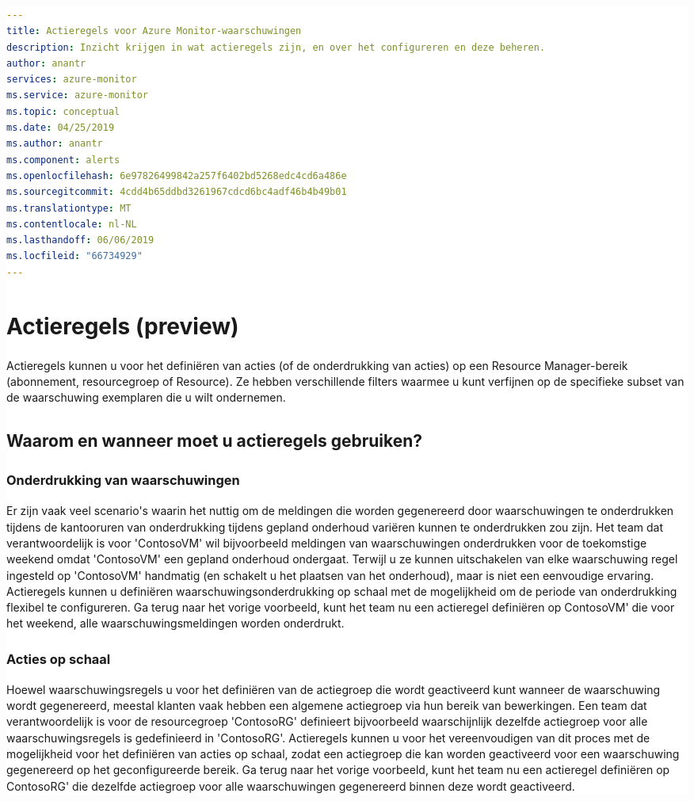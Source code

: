 ```yaml
---
title: Actieregels voor Azure Monitor-waarschuwingen
description: Inzicht krijgen in wat actieregels zijn, en over het configureren en deze beheren.
author: anantr
services: azure-monitor
ms.service: azure-monitor
ms.topic: conceptual
ms.date: 04/25/2019
ms.author: anantr
ms.component: alerts
ms.openlocfilehash: 6e97826499842a257f6402bd5268edc4cd6a486e
ms.sourcegitcommit: 4cdd4b65ddbd3261967cdcd6bc4adf46b4b49b01
ms.translationtype: MT
ms.contentlocale: nl-NL
ms.lasthandoff: 06/06/2019
ms.locfileid: "66734929"
---
```

# <a name="action-rules-preview"></a>Actieregels (preview)

Actieregels kunnen u voor het definiëren van acties (of de onderdrukking van acties) op een Resource Manager-bereik (abonnement, resourcegroep of Resource). Ze hebben verschillende filters waarmee u kunt verfijnen op de specifieke subset van de waarschuwing exemplaren die u wilt ondernemen. 

## <a name="why-and-when-should-you-use-action-rules"></a>Waarom en wanneer moet u actieregels gebruiken?

### <a name="suppression-of-alerts"></a>Onderdrukking van waarschuwingen

Er zijn vaak veel scenario's waarin het nuttig om de meldingen die worden gegenereerd door waarschuwingen te onderdrukken tijdens de kantooruren van onderdrukking tijdens gepland onderhoud variëren kunnen te onderdrukken zou zijn. Het team dat verantwoordelijk is voor 'ContosoVM' wil bijvoorbeeld meldingen van waarschuwingen onderdrukken voor de toekomstige weekend omdat 'ContosoVM' een gepland onderhoud ondergaat. Terwijl u ze kunnen uitschakelen van elke waarschuwing regel ingesteld op 'ContosoVM' handmatig (en schakelt u het plaatsen van het onderhoud), maar is niet een eenvoudige ervaring. Actieregels kunnen u definiëren waarschuwingsonderdrukking op schaal met de mogelijkheid om de periode van onderdrukking flexibel te configureren. Ga terug naar het vorige voorbeeld, kunt het team nu een actieregel definiëren op ContosoVM' die voor het weekend, alle waarschuwingsmeldingen worden onderdrukt.


### <a name="actions-at-scale"></a>Acties op schaal

Hoewel waarschuwingsregels u voor het definiëren van de actiegroep die wordt geactiveerd kunt wanneer de waarschuwing wordt gegenereerd, meestal klanten vaak hebben een algemene actiegroep via hun bereik van bewerkingen. Een team dat verantwoordelijk is voor de resourcegroep 'ContosoRG' definieert bijvoorbeeld waarschijnlijk dezelfde actiegroep voor alle waarschuwingsregels is gedefinieerd in 'ContosoRG'. Actieregels kunnen u voor het vereenvoudigen van dit proces met de mogelijkheid voor het definiëren van acties op schaal, zodat een actiegroep die kan worden geactiveerd voor een waarschuwing gegenereerd op het geconfigureerde bereik. Ga terug naar het vorige voorbeeld, kunt het team nu een actieregel definiëren op ContosoRG' die dezelfde actiegroep voor alle waarschuwingen gegenereerd binnen deze wordt geactiveerd.
